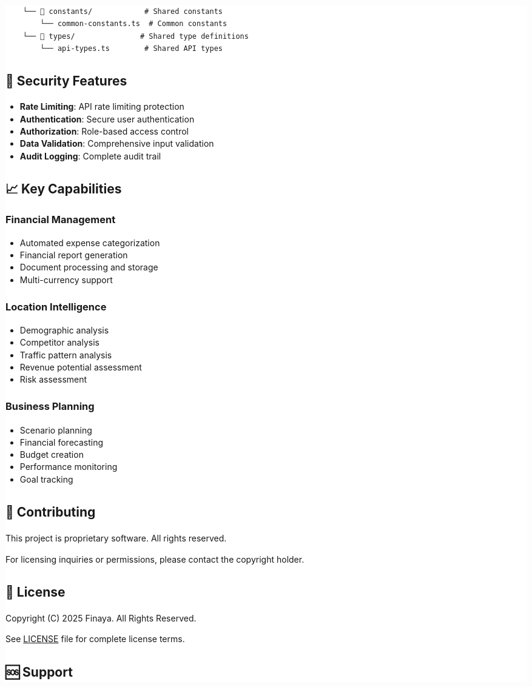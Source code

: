 ```
    └── 📁 constants/            # Shared constants
        └── common-constants.ts  # Common constants
    └── 📁 types/               # Shared type definitions
        └── api-types.ts        # Shared API types
```

## 🔐 Security Features

- **Rate Limiting**: API rate limiting protection
- **Authentication**: Secure user authentication
- **Authorization**: Role-based access control
- **Data Validation**: Comprehensive input validation
- **Audit Logging**: Complete audit trail

## 📈 Key Capabilities

### Financial Management
- Automated expense categorization
- Financial report generation
- Document processing and storage
- Multi-currency support

### Location Intelligence
- Demographic analysis
- Competitor analysis
- Traffic pattern analysis
- Revenue potential assessment
- Risk assessment

### Business Planning
- Scenario planning
- Financial forecasting
- Budget creation
- Performance monitoring
- Goal tracking

## 🤝 Contributing

This project is proprietary software. All rights reserved.

For licensing inquiries or permissions, please contact the copyright holder.

## 📄 License

Copyright (C) 2025 Finaya. All Rights Reserved.

See [LICENSE](LICENSE) file for complete license terms.

## 🆘 Support